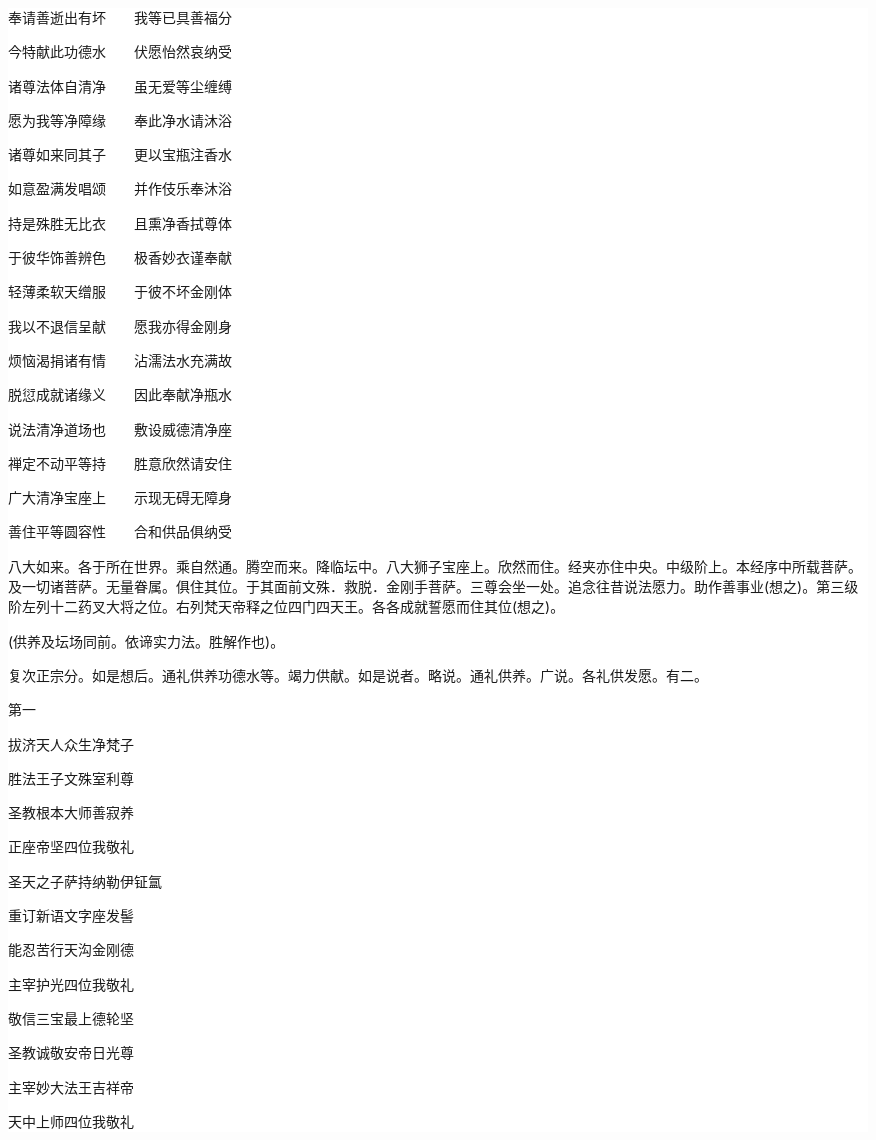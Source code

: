 奉请善逝出有坏　　我等已具善福分  

今特献此功德水　　伏愿怡然哀纳受  

诸尊法体自清净　　虽无爱等尘缠缚  

愿为我等净障缘　　奉此净水请沐浴  

诸尊如来同其子　　更以宝瓶注香水  

如意盈满发唱颂　　并作伎乐奉沐浴  

持是殊胜无比衣　　且熏净香拭尊体  

于彼华饰善辨色　　极香妙衣谨奉献  

轻薄柔软天缯服　　于彼不坏金刚体  

我以不退信呈献　　愿我亦得金刚身  

烦恼渴捐诸有情　　沾濡法水充满故  

脱愆成就诸缘义　　因此奉献净瓶水  

说法清净道场也　　敷设威德清净座  

禅定不动平等持　　胜意欣然请安住  

广大清净宝座上　　示现无碍无障身  

善住平等圆容性　　合和供品俱纳受  

八大如来。各于所在世界。乘自然通。腾空而来。降临坛中。八大狮子宝座上。欣然而住。经夹亦住中央。中级阶上。本经序中所载菩萨。及一切诸菩萨。无量眷属。俱住其位。于其面前文殊．救脱．金刚手菩萨。三尊会坐一处。追念往昔说法愿力。助作善事业(想之)。第三级阶左列十二药叉大将之位。右列梵天帝释之位四门四天王。各各成就誓愿而住其位(想之)。  

(供养及坛场同前。依谛实力法。胜解作也)。  

复次正宗分。如是想后。通礼供养功德水等。竭力供献。如是说者。略说。通礼供养。广说。各礼供发愿。有二。  

第一  

拔济天人众生净梵子  

胜法王子文殊室利尊  

圣教根本大师善寂养  

正座帝坚四位我敬礼  

圣天之子萨持纳勒伊钲氲  

重订新语文字座发髻  

能忍苦行天沟金刚德  

主宰护光四位我敬礼  

敬信三宝最上德轮坚  

圣教诚敬安帝日光尊  

主宰妙大法王吉祥帝  

天中上师四位我敬礼  
